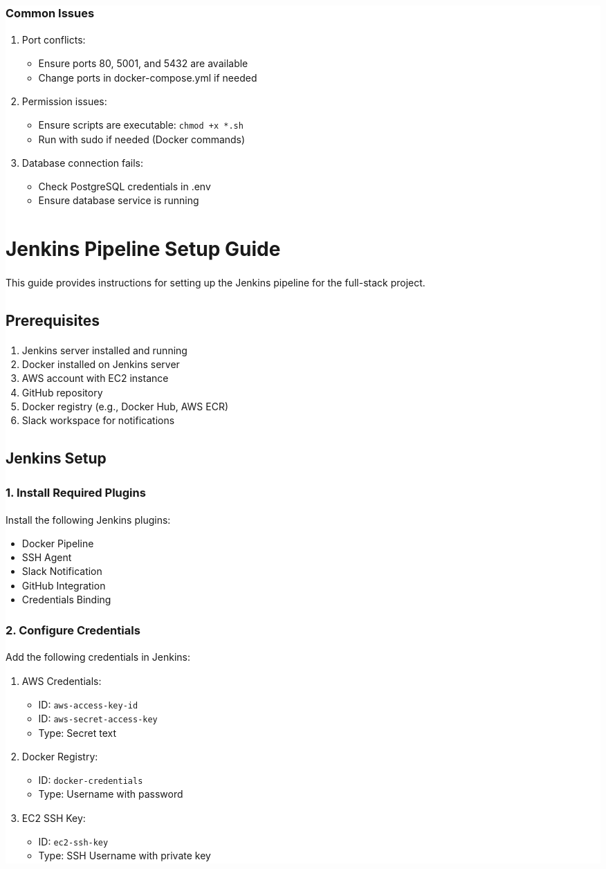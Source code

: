 ### Common Issues

1. Port conflicts:
   - Ensure ports 80, 5001, and 5432 are available
   - Change ports in docker-compose.yml if needed

2. Permission issues:
   - Ensure scripts are executable: `chmod +x *.sh`
   - Run with sudo if needed (Docker commands)

3. Database connection fails:
   - Check PostgreSQL credentials in .env
   - Ensure database service is running

# Jenkins Pipeline Setup Guide

This guide provides instructions for setting up the Jenkins pipeline for the full-stack project.

## Prerequisites

1. Jenkins server installed and running
2. Docker installed on Jenkins server
3. AWS account with EC2 instance
4. GitHub repository
5. Docker registry (e.g., Docker Hub, AWS ECR)
6. Slack workspace for notifications

## Jenkins Setup

### 1. Install Required Plugins

Install the following Jenkins plugins:
- Docker Pipeline
- SSH Agent
- Slack Notification
- GitHub Integration
- Credentials Binding

### 2. Configure Credentials

Add the following credentials in Jenkins:
1. AWS Credentials:
   - ID: `aws-access-key-id`
   - ID: `aws-secret-access-key`
   - Type: Secret text

2. Docker Registry:
   - ID: `docker-credentials`
   - Type: Username with password

3. EC2 SSH Key:
   - ID: `ec2-ssh-key`
   - Type: SSH Username with private key
